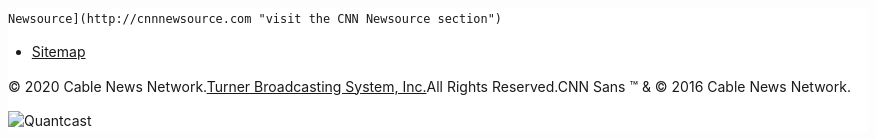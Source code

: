    Newsource](http://cnnnewsource.com "visit the CNN Newsource section")
  - [Sitemap](https://www.cnn.com/sitemap.html "visit the Sitemap section")

</div>

<div class="Box-sc-1fet97o-0 sc-jTzLTM bitkPG" data-mode="dark" data-component="copyright">

<span class="Text-sc-1amvtpj-0-span sc-gqjmRU kdebMl" data-area="copyright-CNN">©
2020 Cable News Network.</span>[Turner Broadcasting System,
Inc.](//www.turner.com "Turner Broadcasting System, Inc.")<span class="Text-sc-1amvtpj-0-span sc-gqjmRU kdebMl">All
Rights
Reserved.</span><span class="Text-sc-1amvtpj-0-span sc-gqjmRU sc-fjdhpX cnzuFN">CNN
Sans ™ & © 2016 Cable News Network.</span>

</div>

</div>

</div>

</div>

</div>

<div class="OUTBRAIN" src="" data-widget-id="TR_1" data-ob-template="cnnedition">

</div>

![Quantcast](//pixel.quantserve.com/pixel/p-D1yc5zQgjmqr5.gif?labels=noscript%3ANo%20Labels%20Set)

<div class="ad ad--epic ad--all-skin">

<div id="ad_oop_skin_01" class="ad-ad_oop_skin_01 ad-refresh-adbanner" data-ad-id="ad_oop_skin_01">

</div>

</div>

<div class="ad ad--epic ad--all">

<div id="ad_oop_float_01" class="ad-ad_oop_float_01 ad-refresh-adbody" data-ad-id="ad_oop_float_01">

</div>

</div>

<div class="ad ad--epic ad--all">

<div id="ad_oop_float_02" class="ad-ad_oop_float_02 ad-refresh-adbody" data-ad-id="ad_oop_float_02">

</div>

</div>
